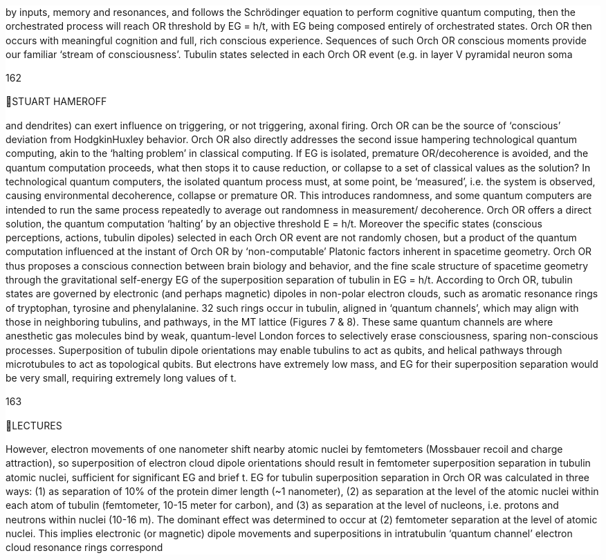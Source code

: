 by inputs, memory and resonances, and follows the Schrödinger equation
to perform cognitive quantum computing, then the orchestrated process
will reach OR threshold by EG = h/t, with EG being composed entirely of
orchestrated states. Orch OR then occurs with meaningful cognition and
full, rich conscious experience. Sequences of such Orch OR conscious
moments provide our familiar ‘stream of consciousness’. Tubulin states
selected in each Orch OR event (e.g. in layer V pyramidal neuron soma

162

STUART HAMEROFF

and dendrites) can exert influence on triggering, or not triggering, axonal
firing. Orch OR can be the source of ‘conscious’ deviation from HodgkinHuxley behavior.
Orch OR also directly addresses the second issue hampering
technological quantum computing, akin to the ‘halting problem’ in
classical computing. If EG is isolated, premature OR/decoherence is
avoided, and the quantum computation proceeds, what then stops it to
cause reduction, or collapse to a set of classical values as the solution?
In technological quantum computers, the isolated quantum process
must, at some point, be ‘measured’, i.e. the system is observed, causing
environmental decoherence, collapse or premature OR. This introduces
randomness, and some quantum computers are intended to run the
same process repeatedly to average out randomness in measurement/
decoherence.
Orch OR offers a direct solution, the quantum computation ‘halting’
by an objective threshold E = h/t. Moreover the specific states (conscious
perceptions, actions, tubulin dipoles) selected in each Orch OR event
are not randomly chosen, but a product of the quantum computation
influenced at the instant of Orch OR by ‘non-computable’ Platonic
factors inherent in spacetime geometry.
Orch OR thus proposes a conscious connection between brain
biology and behavior, and the fine scale structure of spacetime geometry
through the gravitational self-energy EG of the superposition separation
of tubulin in EG = h/t.
According to Orch OR, tubulin states are governed by electronic
(and perhaps magnetic) dipoles in non-polar electron clouds, such as
aromatic resonance rings of tryptophan, tyrosine and phenylalanine. 32
such rings occur in tubulin, aligned in ‘quantum channels’, which may
align with those in neighboring tubulins, and pathways, in the MT lattice
(Figures 7 & 8). These same quantum channels are where anesthetic gas
molecules bind by weak, quantum-level London forces to selectively erase
consciousness, sparing non-conscious processes. Superposition of tubulin
dipole orientations may enable tubulins to act as qubits, and helical
pathways through microtubules to act as topological qubits. But electrons
have extremely low mass, and EG for their superposition separation would
be very small, requiring extremely long values of t.

163

LECTURES

However, electron movements of one nanometer shift nearby
atomic nuclei by femtometers (Mossbauer recoil and charge attraction),
so superposition of electron cloud dipole orientations should result in
femtometer superposition separation in tubulin atomic nuclei, sufficient
for significant EG and brief t.
EG for tubulin superposition separation in Orch OR was calculated
in three ways: (1) as separation of 10% of the protein dimer length (~1
nanometer), (2) as separation at the level of the atomic nuclei within
each atom of tubulin (femtometer, 10-15 meter for carbon), and (3) as
separation at the level of nucleons, i.e. protons and neutrons within
nuclei (10-16 m). The dominant effect was determined to occur at (2)
femtometer separation at the level of atomic nuclei. This implies
electronic (or magnetic) dipole movements and superpositions in intratubulin ‘quantum channel’ electron cloud resonance rings correspond